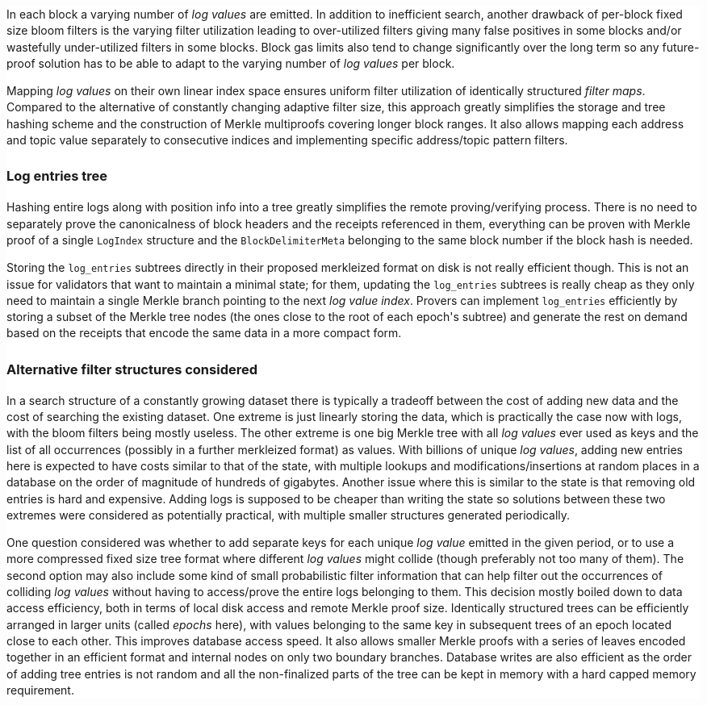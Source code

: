 In each block a varying number of _log values_ are emitted. In addition to inefficient search, another drawback of per-block fixed size bloom filters is the varying filter utilization leading to over-utilized filters giving many false positives in some blocks and/or wastefully under-utilized filters in some blocks. Block gas limits also tend to change significantly over the long term so any future-proof solution has to be able to adapt to the varying number of _log values_ per block.

Mapping _log values_ on their own linear index space ensures uniform filter utilization of identically structured _filter maps_. Compared to the alternative of constantly changing adaptive filter size, this approach greatly simplifies the storage and tree hashing scheme and the construction of Merkle multiproofs covering longer block ranges. It also allows mapping each address and topic value separately to consecutive indices and implementing specific address/topic pattern filters.

### Log entries tree

Hashing entire logs along with position info into a tree greatly simplifies the remote proving/verifying process. There is no need to separately prove the canonicalness of block headers and the receipts referenced in them, everything can be proven with Merkle proof of a single `LogIndex` structure and the `BlockDelimiterMeta` belonging to the same block number if the block hash is needed.

Storing the `log_entries` subtrees directly in their proposed merkleized format on disk is not really efficient though. This is not an issue for validators that want to maintain a minimal state; for them, updating the `log_entries` subtrees is really cheap as they only need to maintain a single Merkle branch pointing to the next _log value index_. Provers can implement `log_entries` efficiently by storing a subset of the Merkle tree nodes (the ones close to the root of each epoch's subtree) and generate the rest on demand based on the receipts that encode the same data in a more compact form.

### Alternative filter structures considered

In a search structure of a constantly growing dataset there is typically a tradeoff between the cost of adding new data and the cost of searching the existing dataset. One extreme is just linearly storing the data, which is practically the case now with logs, with the bloom filters being mostly useless. The other extreme is one big Merkle tree with all _log values_ ever used as keys and the list of all occurrences (possibly in a further merkleized format) as values. With billions of unique _log values_, adding new entries here is expected to have costs similar to that of the state, with multiple lookups and modifications/insertions at random places in a database on the order of magnitude of hundreds of gigabytes. Another issue where this is similar to the state is that removing old entries is hard and expensive. Adding logs is supposed to be cheaper than writing the state so solutions between these two extremes were considered as potentially practical, with multiple smaller structures generated periodically.

One question considered was whether to add separate keys for each unique _log value_ emitted in the given period, or to use a more compressed fixed size tree format where different _log values_ might collide (though preferably not too many of them). The second option may also include some kind of small probabilistic filter information that can help filter out the occurrences of colliding _log values_ without having to access/prove the entire logs belonging to them. This decision mostly boiled down to data access efficiency, both in terms of local disk access and remote Merkle proof size. Identically structured trees can be efficiently arranged in larger units (called _epochs_ here), with values belonging to the same key in subsequent trees of an epoch located close to each other. This improves database access speed. It also allows smaller Merkle proofs with a series of leaves encoded together in an efficient format and internal nodes on only two boundary branches. Database writes are also efficient as the order of adding tree entries is not random and all the non-finalized parts of the tree can be kept in memory with a hard capped memory requirement.
